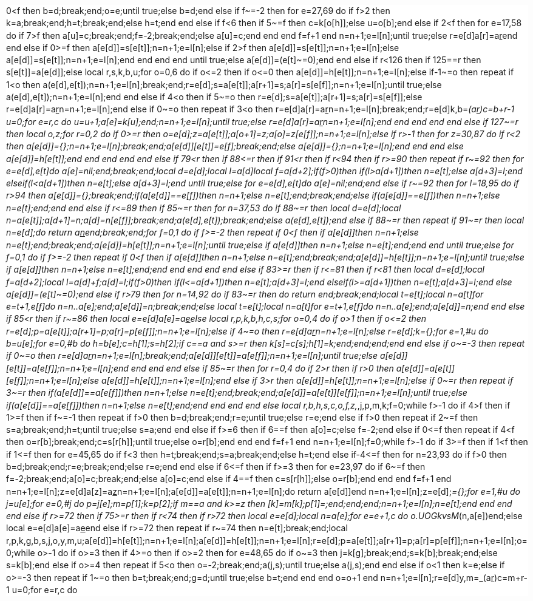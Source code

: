 0<f then b=d;break;end;o=e;until true;else b=d;end else if f~=-2 then for e=27,69 do if f>2 then k=a;break;end;h=t;break;end;else h=t;end end else if f<6 then if 5~=f then c=k[o[h]];else u=o[b];end else if 2<f then for e=17,58 do if 7>f then a[u]=c;break;end;f=-2;break;end;else a[u]=c;end end end f=f+1 end n=n+1;e=l[n];until true;else r=e[d]a[r]=a[r](z(a,r+1,e[t]))end end else if 0>=f then a[e[d]]=s[e[t]];n=n+1;e=l[n];else if 2>f then a[e[d]]=s[e[t]];n=n+1;e=l[n];else a[e[d]]=s[e[t]];n=n+1;e=l[n];end end end end until true;else a[e[d]]=(e[t]~=0);end end else if r<126 then if 125==r then s[e[t]]=a[e[d]];else local r,s,k,b,u;for o=0,6 do if o<=2 then if o<=0 then a[e[d]]=h[e[t]];n=n+1;e=l[n];else if-1~=o then repeat if 1<o then a(e[d],e[t]);n=n+1;e=l[n];break;end;r=e[d];s=a[e[t]];a[r+1]=s;a[r]=s[e[f]];n=n+1;e=l[n];until true;else a(e[d],e[t]);n=n+1;e=l[n];end end else if 4<o then if 5~=o then r=e[d];s=a[e[t]];a[r+1]=s;a[r]=s[e[f]];else r=e[d]a[r]=a[r]()n=n+1;e=l[n];end else if 0~=o then repeat if 3<o then r=e[d]a[r]=a[r](z(a,r+1,c))n=n+1;e=l[n];break;end;r=e[d]k,b=_(a[r](z(a,r+1,e[t])))c=b+r-1 u=0;for e=r,c do u=u+1;a[e]=k[u];end;n=n+1;e=l[n];until true;else r=e[d]a[r]=a[r](z(a,r+1,c))n=n+1;e=l[n];end end end end end else if 127~=r then local o,z;for r=0,2 do if 0>=r then o=e[d];z=a[e[t]];a[o+1]=z;a[o]=z[e[f]];n=n+1;e=l[n];else if r>-1 then for z=30,87 do if r<2 then a[e[d]]={};n=n+1;e=l[n];break;end;a[e[d]][e[t]]=e[f];break;end;else a[e[d]]={};n=n+1;e=l[n];end end end else a[e[d]]=h[e[t]];end end end end end else if 79<r then if 88<=r then if 91<r then if r<94 then if r>=90 then repeat if r~=92 then for e=e[d],e[t]do a[e]=nil;end;break;end;local d=e[d];local l=a[d]local f=a[d+2];if(f>0)then if(l>a[d+1])then n=e[t];else a[d+3]=l;end elseif(l<a[d+1])then n=e[t];else a[d+3]=l;end until true;else for e=e[d],e[t]do a[e]=nil;end;end else if r~=92 then for l=18,95 do if r>94 then a[e[d]]={};break;end;if(a[e[d]]==e[f])then n=n+1;else n=e[t];end;break;end;else if(a[e[d]]==e[f])then n=n+1;else n=e[t];end;end end else if r<=89 then if 85~=r then for n=37,53 do if 88~=r then local d=e[d];local n=a[e[t]];a[d+1]=n;a[d]=n[e[f]];break;end;a(e[d],e[t]);break;end;else a(e[d],e[t]);end else if 88~=r then repeat if 91~=r then local n=e[d];do return a[n](z(a,n+1,e[t]))end;break;end;for f=0,1 do if f>=-2 then repeat if 0<f then if a[e[d]]then n=n+1;else n=e[t];end;break;end;a[e[d]]=h[e[t]];n=n+1;e=l[n];until true;else if a[e[d]]then n=n+1;else n=e[t];end;end end until true;else for f=0,1 do if f>=-2 then repeat if 0<f then if a[e[d]]then n=n+1;else n=e[t];end;break;end;a[e[d]]=h[e[t]];n=n+1;e=l[n];until true;else if a[e[d]]then n=n+1;else n=e[t];end;end end end end end else if 83>=r then if r<=81 then if r<81 then local d=e[d];local f=a[d+2];local l=a[d]+f;a[d]=l;if(f>0)then if(l<=a[d+1])then n=e[t];a[d+3]=l;end elseif(l>=a[d+1])then n=e[t];a[d+3]=l;end else a[e[d]]=(e[t]~=0);end else if r>79 then for n=14,92 do if 83~=r then do return end;break;end;local t=e[t];local n=a[t]for e=t+1,e[f]do n=n..a[e];end;a[e[d]]=n;break;end;else local t=e[t];local n=a[t]for e=t+1,e[f]do n=n..a[e];end;a[e[d]]=n;end end else if 85<r then if r~=86 then local e=e[d]a[e]=a[e](z(a,e+1,c))else local r,p,k,b,h,c,s;for o=0,4 do if o>1 then if o<=2 then r=e[d];p=a[e[t]];a[r+1]=p;a[r]=p[e[f]];n=n+1;e=l[n];else if 4~=o then r=e[d]a[r](a[r+1])n=n+1;e=l[n];else r=e[d];k={};for e=1,#u do b=u[e];for e=0,#b do h=b[e];c=h[1];s=h[2];if c==a and s>=r then k[s]=c[s];h[1]=k;end;end;end;end end else if o~=-3 then repeat if 0~=o then r=e[d]a[r](z(a,r+1,e[t]))n=n+1;e=l[n];break;end;a[e[d]][e[t]]=a[e[f]];n=n+1;e=l[n];until true;else a[e[d]][e[t]]=a[e[f]];n=n+1;e=l[n];end end end end else if 85~=r then for r=0,4 do if 2>r then if r>0 then a[e[d]]=a[e[t]][e[f]];n=n+1;e=l[n];else a[e[d]]=h[e[t]];n=n+1;e=l[n];end else if 3>r then a[e[d]]=h[e[t]];n=n+1;e=l[n];else if 0~=r then repeat if 3~=r then if(a[e[d]]==a[e[f]])then n=n+1;else n=e[t];end;break;end;a[e[d]]=a[e[t]][e[f]];n=n+1;e=l[n];until true;else if(a[e[d]]==a[e[f]])then n=n+1;else n=e[t];end;end end end end else local r,b,h,s,c,o,f,z,_,j,p,m,k;f=0;while f>-1 do if 4>f then if 1>=f then if f~=-1 then repeat if f>0 then b=d;break;end;r=e;until true;else r=e;end else if f>0 then repeat if 2~=f then s=a;break;end;h=t;until true;else s=a;end end else if f>=6 then if 6==f then a[o]=c;else f=-2;end else if 0<=f then repeat if 4<f then o=r[b];break;end;c=s[r[h]];until true;else o=r[b];end end end f=f+1 end n=n+1;e=l[n];f=0;while f>-1 do if 3>=f then if 1<f then if 1<=f then for e=45,65 do if f<3 then h=t;break;end;s=a;break;end;else h=t;end else if-4<=f then for n=23,93 do if f>0 then b=d;break;end;r=e;break;end;else r=e;end end else if 6<=f then if f>=3 then for e=23,97 do if 6~=f then f=-2;break;end;a[o]=c;break;end;else a[o]=c;end else if 4==f then c=s[r[h]];else o=r[b];end end end f=f+1 end n=n+1;e=l[n];z=e[d]a[z]=a[z](a[z+1])n=n+1;e=l[n];a[e[d]]=a[e[t]];n=n+1;e=l[n];do return a[e[d]]end n=n+1;e=l[n];z=e[d];_={};for e=1,#u do j=u[e];for e=0,#j do p=j[e];m=p[1];k=p[2];if m==a and k>=z then _[k]=m[k];p[1]=_;end;end;end;n=n+1;e=l[n];n=e[t];end end end end else if r>=72 then if 75>=r then if r<74 then if r>72 then local e=e[d];local n=a[e];for e=e+1,c do o.UOGkvsM_(n,a[e])end;else local e=e[d]a[e]=a[e](a[e+1])end else if r>=72 then repeat if r~=74 then n=e[t];break;end;local r,p,k,g,b,s,j,o,y,m,u;a[e[d]]=h[e[t]];n=n+1;e=l[n];a[e[d]]=h[e[t]];n=n+1;e=l[n];r=e[d];p=a[e[t]];a[r+1]=p;a[r]=p[e[f]];n=n+1;e=l[n];o=0;while o>-1 do if o>=3 then if 4>=o then if o>=2 then for e=48,65 do if o~=3 then j=k[g];break;end;s=k[b];break;end;else s=k[b];end else if o>=4 then repeat if 5<o then o=-2;break;end;a(j,s);until true;else a(j,s);end end else if o<1 then k=e;else if o>=-3 then repeat if 1~=o then b=t;break;end;g=d;until true;else b=t;end end end o=o+1 end n=n+1;e=l[n];r=e[d]y,m=_(a[r](z(a,r+1,e[t])))c=m+r-1 u=0;for e=r,c do